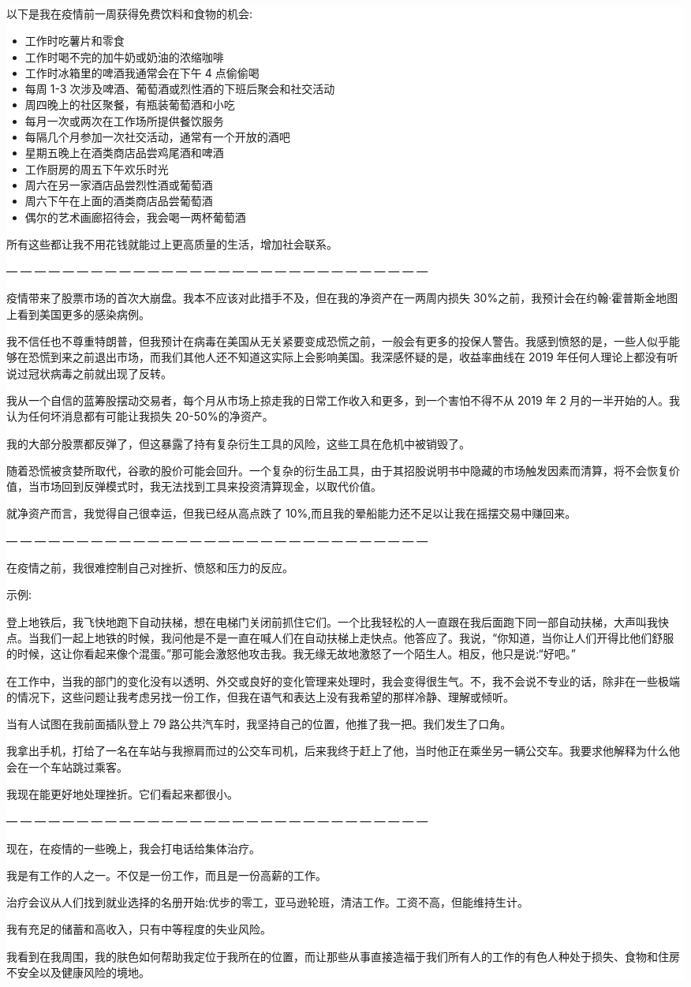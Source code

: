以下是我在疫情前一周获得免费饮料和食物的机会:

*   工作时吃薯片和零食
*   工作时喝不完的加牛奶或奶油的浓缩咖啡
*   工作时冰箱里的啤酒我通常会在下午 4 点偷偷喝
*   每周 1-3 次涉及啤酒、葡萄酒或烈性酒的下班后聚会和社交活动
*   周四晚上的社区聚餐，有瓶装葡萄酒和小吃
*   每月一次或两次在工作场所提供餐饮服务
*   每隔几个月参加一次社交活动，通常有一个开放的酒吧
*   星期五晚上在酒类商店品尝鸡尾酒和啤酒
*   工作厨房的周五下午欢乐时光
*   周六在另一家酒店品尝烈性酒或葡萄酒
*   周六下午在上面的酒类商店品尝葡萄酒
*   偶尔的艺术画廊招待会，我会喝一两杯葡萄酒

所有这些都让我不用花钱就能过上更高质量的生活，增加社会联系。

— — — — — — — — — — — — — — — — — — — — — — — — — — — — — —

疫情带来了股票市场的首次大崩盘。我本不应该对此措手不及，但在我的净资产在一两周内损失 30%之前，我预计会在约翰·霍普斯金地图上看到美国更多的感染病例。

我不信任也不尊重特朗普，但我预计在病毒在美国从无关紧要变成恐慌之前，一般会有更多的投保人警告。我感到愤怒的是，一些人似乎能够在恐慌到来之前退出市场，而我们其他人还不知道这实际上会影响美国。我深感怀疑的是，收益率曲线在 2019 年任何人理论上都没有听说过冠状病毒之前就出现了反转。

我从一个自信的蓝筹股摆动交易者，每个月从市场上掠走我的日常工作收入和更多，到一个害怕不得不从 2019 年 2 月的一半开始的人。我认为任何坏消息都有可能让我损失 20-50%的净资产。

我的大部分股票都反弹了，但这暴露了持有复杂衍生工具的风险，这些工具在危机中被销毁了。

随着恐慌被贪婪所取代，谷歌的股价可能会回升。一个复杂的衍生品工具，由于其招股说明书中隐藏的市场触发因素而清算，将不会恢复价值，当市场回到反弹模式时，我无法找到工具来投资清算现金，以取代价值。

就净资产而言，我觉得自己很幸运，但我已经从高点跌了 10%,而且我的晕船能力还不足以让我在摇摆交易中赚回来。

— — — — — — — — — — — — — — — — — — — — — — — — — — — — — —

在疫情之前，我很难控制自己对挫折、愤怒和压力的反应。

示例:

登上地铁后，我飞快地跑下自动扶梯，想在电梯门关闭前抓住它们。一个比我轻松的人一直跟在我后面跑下同一部自动扶梯，大声叫我快点。当我们一起上地铁的时候，我问他是不是一直在喊人们在自动扶梯上走快点。他答应了。我说，“你知道，当你让人们开得比他们舒服的时候，这让你看起来像个混蛋。”那可能会激怒他攻击我。我无缘无故地激怒了一个陌生人。相反，他只是说:“好吧。”

在工作中，当我的部门的变化没有以透明、外交或良好的变化管理来处理时，我会变得很生气。不，我不会说不专业的话，除非在一些极端的情况下，这些问题让我考虑另找一份工作，但我在语气和表达上没有我希望的那样冷静、理解或倾听。

当有人试图在我前面插队登上 79 路公共汽车时，我坚持自己的位置，他推了我一把。我们发生了口角。

我拿出手机，打给了一名在车站与我擦肩而过的公交车司机，后来我终于赶上了他，当时他正在乘坐另一辆公交车。我要求他解释为什么他会在一个车站跳过乘客。

我现在能更好地处理挫折。它们看起来都很小。

— — — — — — — — — — — — — — — — — — — — — — — — — — — — — —

现在，在疫情的一些晚上，我会打电话给集体治疗。

我是有工作的人之一。不仅是一份工作，而且是一份高薪的工作。

治疗会议从人们找到就业选择的名册开始:优步的零工，亚马逊轮班，清洁工作。工资不高，但能维持生计。

我有充足的储蓄和高收入，只有中等程度的失业风险。

我看到在我周围，我的肤色如何帮助我定位于我所在的位置，而让那些从事直接造福于我们所有人的工作的有色人种处于损失、食物和住房不安全以及健康风险的境地。
